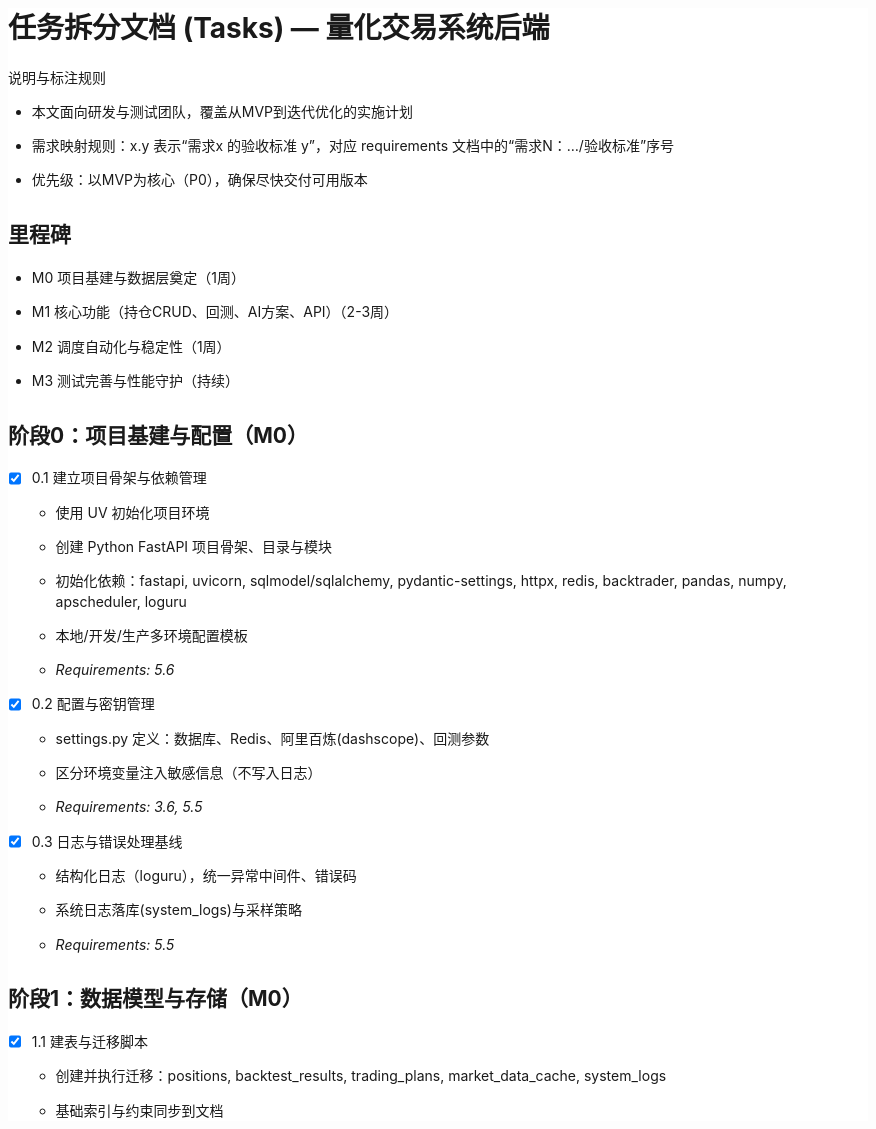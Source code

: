 # 任务拆分文档 (Tasks) — 量化交易系统后端

说明与标注规则

* 本文面向研发与测试团队，覆盖从MVP到迭代优化的实施计划

* 需求映射规则：x.y 表示“需求x 的验收标准 y”，对应 requirements 文档中的“需求N：…/验收标准”序号

* 优先级：以MVP为核心（P0），确保尽快交付可用版本

## 里程碑

* M0 项目基建与数据层奠定（1周）

* M1 核心功能（持仓CRUD、回测、AI方案、API）（2-3周）

* M2 调度自动化与稳定性（1周）

* M3 测试完善与性能守护（持续）

## 阶段0：项目基建与配置（M0）

* [x] 0.1 建立项目骨架与依赖管理

  * 使用 UV 初始化项目环境
  
  * 创建 Python FastAPI 项目骨架、目录与模块

  * 初始化依赖：fastapi, uvicorn, sqlmodel/sqlalchemy, pydantic-settings, httpx, redis, backtrader, pandas, numpy, apscheduler, loguru

  * 本地/开发/生产多环境配置模板

  * _Requirements: 5.6_

* [x] 0.2 配置与密钥管理

  * settings.py 定义：数据库、Redis、阿里百炼(dashscope)、回测参数

  * 区分环境变量注入敏感信息（不写入日志）

  * _Requirements: 3.6, 5.5_

* [x] 0.3 日志与错误处理基线

  * 结构化日志（loguru），统一异常中间件、错误码

  * 系统日志落库(system\_logs)与采样策略

  * _Requirements: 5.5_

## 阶段1：数据模型与存储（M0）

* [x] 1.1 建表与迁移脚本

  * 创建并执行迁移：positions, backtest_results, trading_plans, market_data_cache, system_logs

  * 基础索引与约束同步到文档
